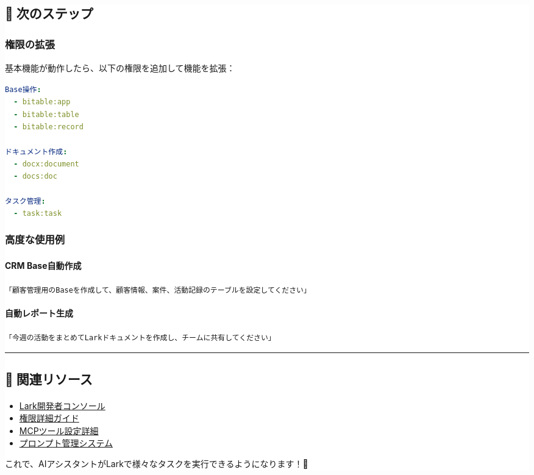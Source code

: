 
## 🚀 次のステップ

### 権限の拡張
基本機能が動作したら、以下の権限を追加して機能を拡張：

```yaml
Base操作:
  - bitable:app
  - bitable:table
  - bitable:record

ドキュメント作成:
  - docx:document
  - docs:doc

タスク管理:
  - task:task
```

### 高度な使用例

#### CRM Base自動作成
```
「顧客管理用のBaseを作成して、顧客情報、案件、活動記録のテーブルを設定してください」
```

#### 自動レポート生成
```
「今週の活動をまとめてLarkドキュメントを作成し、チームに共有してください」
```

---

## 🔗 関連リソース

- [Lark開発者コンソール](https://open.feishu.cn)
- [権限詳細ガイド](./permissions-matrix.md)
- [MCPツール設定詳細](./CLAUDE.md)
- [プロンプト管理システム](./prompt-management/README.md)

これで、AIアシスタントがLarkで様々なタスクを実行できるようになります！🎉